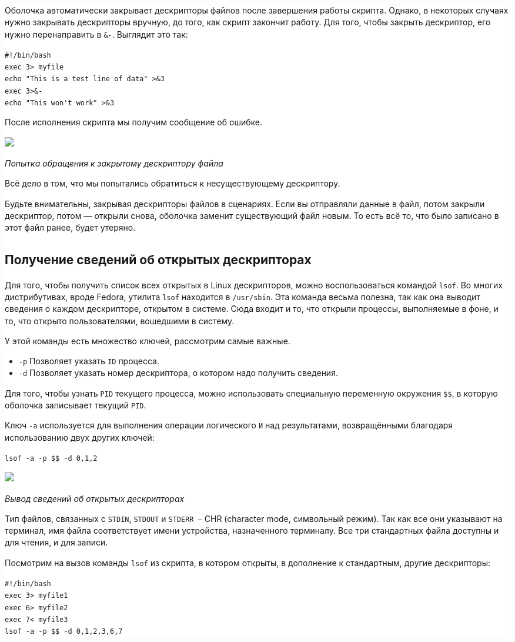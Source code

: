 Оболочка автоматически закрывает дескрипторы файлов после завершения работы скрипта. Однако, в некоторых случаях нужно закрывать дескрипторы вручную, до того, как скрипт закончит работу. Для того, чтобы закрыть дескриптор, его нужно перенаправить в `&-`. Выглядит это так:

```
#!/bin/bash
exec 3> myfile
echo "This is a test line of data" >&3
exec 3>&-
echo "This won't work" >&3
```

После исполнения скрипта мы получим сообщение об ошибке.

![](https://lh4.googleusercontent.com/-yp803VfhFjaIy1RDFQKeJedQMrbGdJxyvcU_Iikdx8eQoZBET64TioTH4hiejpdx6c4GxauOYTwgal2g1I7O8jX59attXzWAcu3DH2lMAgF7I8QLVfCVS_a9hI3lWKRQX9jayVbG5fJ8EJXzw)

_Попытка обращения к закрытому дескриптору файла_

Всё дело в том, что мы попытались обратиться к несуществующему дескриптору.

Будьте внимательны, закрывая дескрипторы файлов в сценариях. Если вы отправляли данные в файл, потом закрыли дескриптор, потом — открыли снова, оболочка заменит существующий файл новым. То есть всё то, что было записано в этот файл ранее, будет утеряно.

## Получение сведений об открытых дескрипторах

Для того, чтобы получить список всех открытых в Linux дескрипторов, можно воспользоваться командой `lsof`. Во многих дистрибутивах, вроде Fedora, утилита `lsof` находится в `/usr/sbin`. Эта команда весьма полезна, так как она выводит сведения о каждом дескрипторе, открытом в системе. Сюда входит и то, что открыли процессы, выполняемые в фоне, и то, что открыто пользователями, вошедшими в систему.

У этой команды есть множество ключей, рассмотрим самые важные.

+   `-p` Позволяет указать `ID` процесса.
+   `-d` Позволяет указать номер дескриптора, о котором надо получить сведения.

Для того, чтобы узнать `PID` текущего процесса, можно использовать специальную переменную окружения `$$`, в которую оболочка записывает текущий `PID`.

Ключ `-a` используется для выполнения операции логического `И` над результатами, возвращёнными благодаря использованию двух других ключей:

```
lsof -a -p $$ -d 0,1,2
```

![](https://lh6.googleusercontent.com/pZmbYEv-md9wDFqCgKHxOE24vVVhyliwk862ye4V8DAMtXt0JovYi1Eo0QtTE_ruiSZEeTqZmJOze3I_ni1KQfG6SkSs991adZs9zAK-dc77pE1bpSebhyay2FJPBJdck5EPFqSzBXmmn5wVXA)

_Вывод сведений об открытых дескрипторах_

Тип файлов, связанных с `STDIN`, `STDOUT` и `STDERR —` CHR (character mode, символьный режим). Так как все они указывают на терминал, имя файла соответствует имени устройства, назначенного терминалу. Все три стандартных файла доступны и для чтения, и для записи.

Посмотрим на вызов команды `lsof` из скрипта, в котором открыты, в дополнение к стандартным, другие дескрипторы:

```
#!/bin/bash
exec 3> myfile1
exec 6> myfile2
exec 7< myfile3
lsof -a -p $$ -d 0,1,2,3,6,7
```

